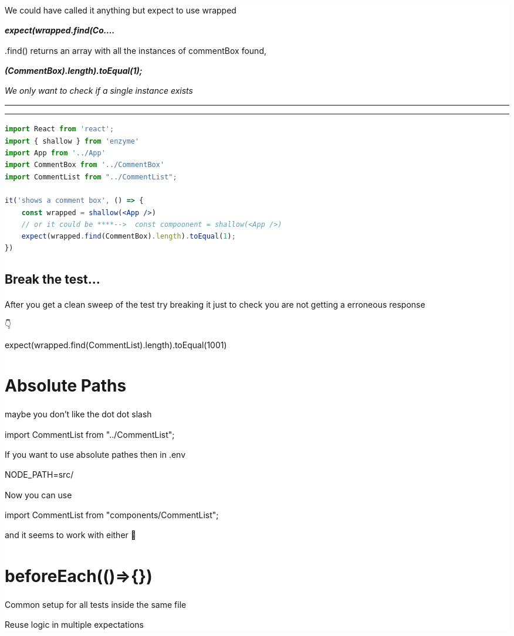 We could have called it anything but expect to use wrapped

***expect(wrapped.find(Co….***

.find() returns an array with all the instances of commentBox found, 

***(CommentBox).length).toEqual(1);***

*We only want to check if a single instance exists*

***
***

```jsx
import React from 'react';
import { shallow } from 'enzyme'
import App from '../App'
import CommentBox from '../CommentBox'
import CommentList from "../CommentList";

it('shows a comment box', () => {
    const wrapped = shallow(<App />)
    // or it could be ****-->  const compoonent = shallow(<App />)
    expect(wrapped.find(CommentBox).length).toEqual(1);
})
```

Break the test…
---------------

After you get a clean sweep of the test try breaking it just to check you are not getting a erroneous response 

 👇

expect(wrapped.find(CommentList).length).toEqual(1001)

Absolute Paths
==============

maybe you don’t like the dot dot slash

import CommentList from "../CommentList";

If you want to use absolute pathes then in .env

NODE\_PATH=src/

Now you can use

import CommentList from "components/CommentList";

and it seems to work with either 🧐

beforeEach(()=\>{})
===================

Common setup for all tests inside the same file

Reuse logic in multiple expectations
